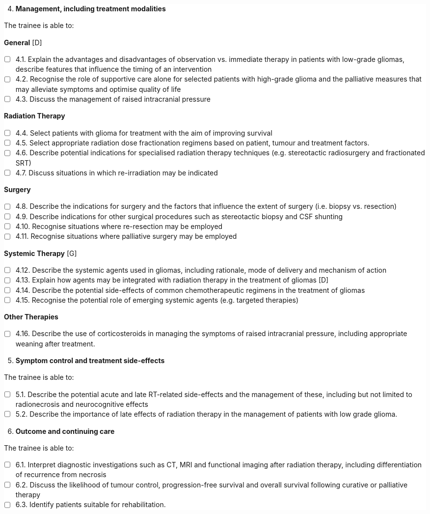 4. **Management, including treatment modalities**

The trainee is able to:

**General** [D]
- [ ] 4.1. Explain the advantages and disadvantages of observation vs. immediate therapy in patients with low-grade gliomas, describe features that influence the timing of an intervention
- [ ] 4.2. Recognise the role of supportive care alone for selected patients with high-grade glioma and the palliative measures that may alleviate symptoms and optimise quality of life
- [ ] 4.3. Discuss the management of raised intracranial pressure

**Radiation Therapy**
- [ ] 4.4. Select patients with glioma for treatment with the aim of improving survival
- [ ] 4.5. Select appropriate radiation dose fractionation regimens based on patient, tumour and treatment factors.
- [ ] 4.6. Describe potential indications for specialised radiation therapy techniques (e.g. stereotactic radiosurgery and fractionated SRT)
- [ ] 4.7. Discuss situations in which re-irradiation may be indicated

**Surgery**
- [ ] 4.8. Describe the indications for surgery and the factors that influence the extent of surgery (i.e. biopsy vs. resection)
- [ ] 4.9. Describe indications for other surgical procedures such as stereotactic biopsy and CSF shunting
- [ ] 4.10. Recognise situations where re-resection may be employed
- [ ] 4.11. Recognise situations where palliative surgery may be employed

**Systemic Therapy** [G]
- [ ] 4.12. Describe the systemic agents used in gliomas, including rationale, mode of delivery and mechanism of action
- [ ] 4.13. Explain how agents may be integrated with radiation therapy in the treatment of gliomas [D]
- [ ] 4.14. Describe the potential side-effects of common chemotherapeutic regimens in the treatment of gliomas
- [ ] 4.15. Recognise the potential role of emerging systemic agents (e.g. targeted therapies)

**Other Therapies**
- [ ] 4.16. Describe the use of corticosteroids in managing the symptoms of raised intracranial pressure, including appropriate weaning after treatment.

5. **Symptom control and treatment side-effects**

The trainee is able to:
- [ ] 5.1. Describe the potential acute and late RT-related side-effects and the management of these, including but not limited to radionecrosis and neurocognitive effects
- [ ] 5.2. Describe the importance of late effects of radiation therapy in the management of patients with low grade glioma.

6. **Outcome and continuing care**

The trainee is able to:
- [ ] 6.1. Interpret diagnostic investigations such as CT, MRI and functional imaging after radiation therapy, including differentiation of recurrence from necrosis
- [ ] 6.2. Discuss the likelihood of tumour control, progression-free survival and overall survival following curative or palliative therapy
- [ ] 6.3. Identify patients suitable for rehabilitation.
